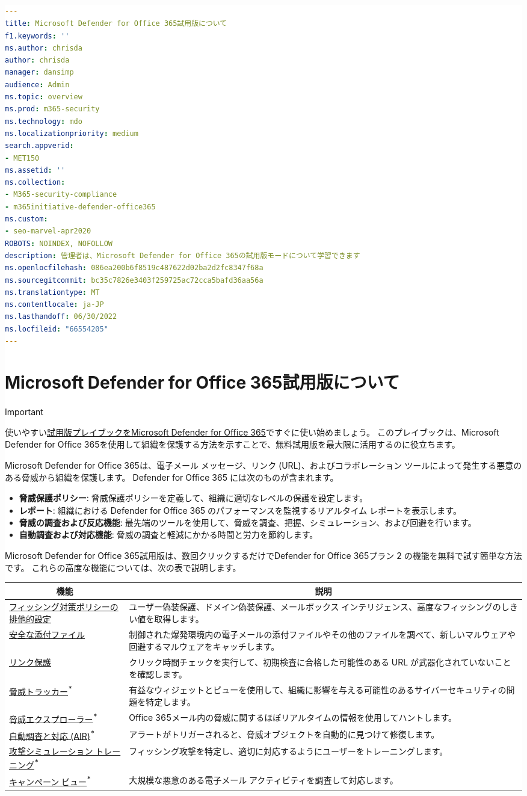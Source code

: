 ```yaml
---
title: Microsoft Defender for Office 365試用版について
f1.keywords: ''
ms.author: chrisda
author: chrisda
manager: dansimp
audience: Admin
ms.topic: overview
ms.prod: m365-security
ms.technology: mdo
ms.localizationpriority: medium
search.appverid:
- MET150
ms.assetid: ''
ms.collection:
- M365-security-compliance
- m365initiative-defender-office365
ms.custom:
- seo-marvel-apr2020
ROBOTS: NOINDEX, NOFOLLOW
description: 管理者は、Microsoft Defender for Office 365の試用版モードについて学習できます
ms.openlocfilehash: 086ea200b6f8519c487622d02ba2d2fc8347f68a
ms.sourcegitcommit: bc35c7826e3403f259725ac72cca5bafd36aa56a
ms.translationtype: MT
ms.contentlocale: ja-JP
ms.lasthandoff: 06/30/2022
ms.locfileid: "66554205"
---
```

# <a name="about-the-microsoft-defender-for-office-365-trial"></a>Microsoft Defender for Office 365試用版について

> [!IMPORTANT]
> 使いやすい[試用版プレイブックをMicrosoft Defender for Office 365](trial-playbook-defender-for-office-365.md)ですぐに使い始めましょう。 このプレイブックは、Microsoft Defender for Office 365を使用して組織を保護する方法を示すことで、無料試用版を最大限に活用するのに役立ちます。

Microsoft Defender for Office 365は、電子メール メッセージ、リンク (URL)、およびコラボレーション ツールによって発生する悪意のある脅威から組織を保護します。 Defender for Office 365 には次のものが含まれます。

- **脅威保護ポリシー**: 脅威保護ポリシーを定義して、組織に適切なレベルの保護を設定します。
- **レポート**: 組織における Defender for Office 365 のパフォーマンスを監視するリアルタイム レポートを表示します。
- **脅威の調査および反応機能**: 最先端のツールを使用して、脅威を調査、把握、シミュレーション、および回避を行います。
- **自動調査および対応機能**: 脅威の調査と軽減にかかる時間と労力を節約します。

Microsoft Defender for Office 365試用版は、数回クリックするだけでDefender for Office 365プラン 2 の機能を無料で試す簡単な方法です。 これらの高度な機能については、次の表で説明します。

|機能|説明|
|---|---|
|[フィッシング対策ポリシーの排他的設定](set-up-anti-phishing-policies.md#exclusive-settings-in-anti-phishing-policies-in-microsoft-defender-for-office-365)|ユーザー偽装保護、ドメイン偽装保護、メールボックス インテリジェンス、高度なフィッシングのしきい値を取得します。|
|[安全な添付ファイル](safe-attachments.md)|制御された爆発環境内の電子メールの添付ファイルやその他のファイルを調べて、新しいマルウェアや回避するマルウェアをキャッチします。|
|[リンク保護](safe-links.md)|クリック時間チェックを実行して、初期検査に合格した可能性のある URL が武器化されていないことを確認します。|
|[脅威トラッカー](threat-trackers.md)<sup>\*</sup>|有益なウィジェットとビューを使用して、組織に影響を与える可能性のあるサイバーセキュリティの問題を特定します。|
|[脅威エクスプローラー](threat-explorer.md)<sup>\*</sup>|Office 365メール内の脅威に関するほぼリアルタイムの情報を使用してハントします。|
|[自動調査と対応 (AIR)](office-365-air.md)<sup>\*</sup>|アラートがトリガーされると、脅威オブジェクトを自動的に見つけて修復します。|
|[攻撃シミュレーション トレーニング](attack-simulation-training.md)<sup>\*</sup>|フィッシング攻撃を特定し、適切に対応するようにユーザーをトレーニングします。|
|[キャンペーン ビュー](campaigns.md)<sup>\*</sup>|大規模な悪意のある電子メール アクティビティを調査して対応します。|